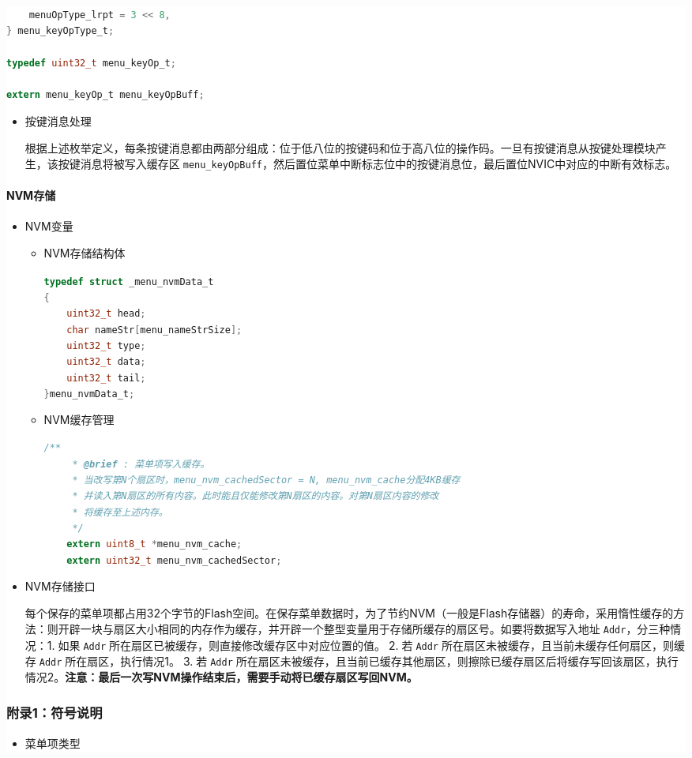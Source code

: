   ```c
      menuOpType_lrpt = 3 << 8,
  } menu_keyOpType_t;
  
  typedef uint32_t menu_keyOp_t;
  
  extern menu_keyOp_t menu_keyOpBuff;
  ```

  

- 按键消息处理

  根据上述枚举定义，每条按键消息都由两部分组成：位于低八位的按键码和位于高八位的操作码。一旦有按键消息从按键处理模块产生，该按键消息将被写入缓存区 `menu_keyOpBuff`，然后置位菜单中断标志位中的按键消息位，最后置位NVIC中对应的中断有效标志。

#### NVM存储

- NVM变量

  - NVM存储结构体

    ```c
    typedef struct _menu_nvmData_t
    {
        uint32_t head;
        char nameStr[menu_nameStrSize];
        uint32_t type;
        uint32_t data;
        uint32_t tail;
    }menu_nvmData_t;
    ```

  - NVM缓存管理

    ```c
    /**
    	 * @brief : 菜单项写入缓存。
    	 * 当改写第N个扇区时，menu_nvm_cachedSector = N, menu_nvm_cache分配4KB缓存
    	 * 并读入第N扇区的所有内容。此时能且仅能修改第N扇区的内容。对第N扇区内容的修改
    	 * 将缓存至上述内存。
    	 */
    	extern uint8_t *menu_nvm_cache;
    	extern uint32_t menu_nvm_cachedSector;
    ```

    

- NVM存储接口

  每个保存的菜单项都占用32个字节的Flash空间。在保存菜单数据时，为了节约NVM（一般是Flash存储器）的寿命，采用惰性缓存的方法：则开辟一块与扇区大小相同的内存作为缓存，并开辟一个整型变量用于存储所缓存的扇区号。如要将数据写入地址 `Addr`，分三种情况：1. 如果 `Addr` 所在扇区已被缓存，则直接修改缓存区中对应位置的值。 2. 若 `Addr` 所在扇区未被缓存，且当前未缓存任何扇区，则缓存 `Addr` 所在扇区，执行情况1。 3. 若 `Addr` 所在扇区未被缓存，且当前已缓存其他扇区，则擦除已缓存扇区后将缓存写回该扇区，执行情况2。**注意：最后一次写NVM操作结束后，需要手动将已缓存扇区写回NVM。**

### 附录1：符号说明

- 菜单项类型

